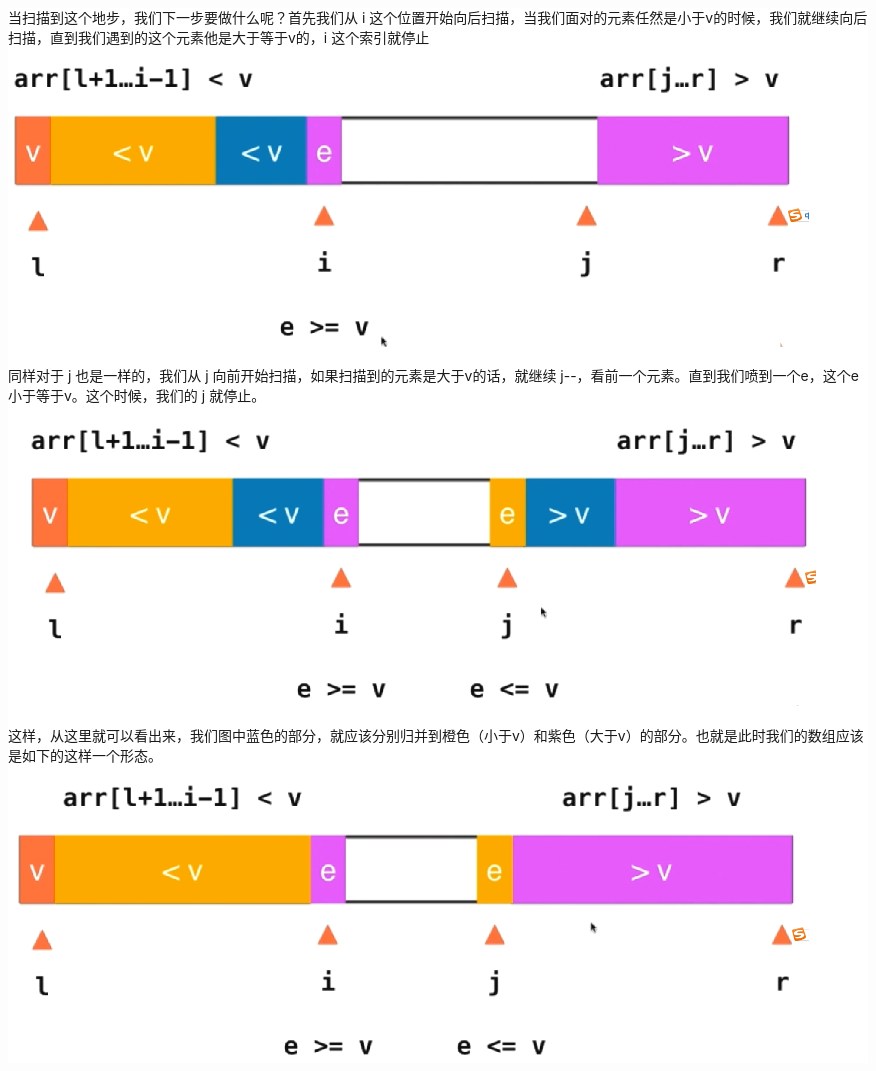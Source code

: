 当扫描到这个地步，我们下一步要做什么呢？首先我们从 i 这个位置开始向后扫描，当我们面对的元素任然是小于v的时候，我们就继续向后扫描，直到我们遇到的这个元素他是大于等于v的，i 这个索引就停止

![](../img/impicture_20220218_154322.png)

同样对于 j 也是一样的，我们从 j 向前开始扫描，如果扫描到的元素是大于v的话，就继续 j--，看前一个元素。直到我们喷到一个e，这个e 小于等于v。这个时候，我们的 j  就停止。

![](../img/impicture_20220218_154636.png)

这样，从这里就可以看出来，我们图中蓝色的部分，就应该分别归并到橙色（小于v）和紫色（大于v）的部分。也就是此时我们的数组应该是如下的这样一个形态。

![](../img/impicture_20220218_154759.png)

